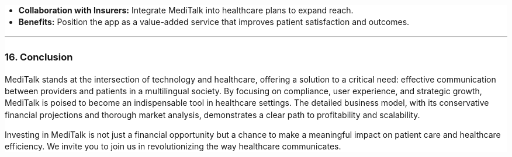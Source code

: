 - **Collaboration with Insurers:** Integrate MediTalk into healthcare plans to expand reach.
- **Benefits:** Position the app as a value-added service that improves patient satisfaction and outcomes.

---

### **16. Conclusion**

MediTalk stands at the intersection of technology and healthcare, offering a solution to a critical need: effective communication between providers and patients in a multilingual society. By focusing on compliance, user experience, and strategic growth, MediTalk is poised to become an indispensable tool in healthcare settings. The detailed business model, with its conservative financial projections and thorough market analysis, demonstrates a clear path to profitability and scalability.

Investing in MediTalk is not just a financial opportunity but a chance to make a meaningful impact on patient care and healthcare efficiency. We invite you to join us in revolutionizing the way healthcare communicates.
